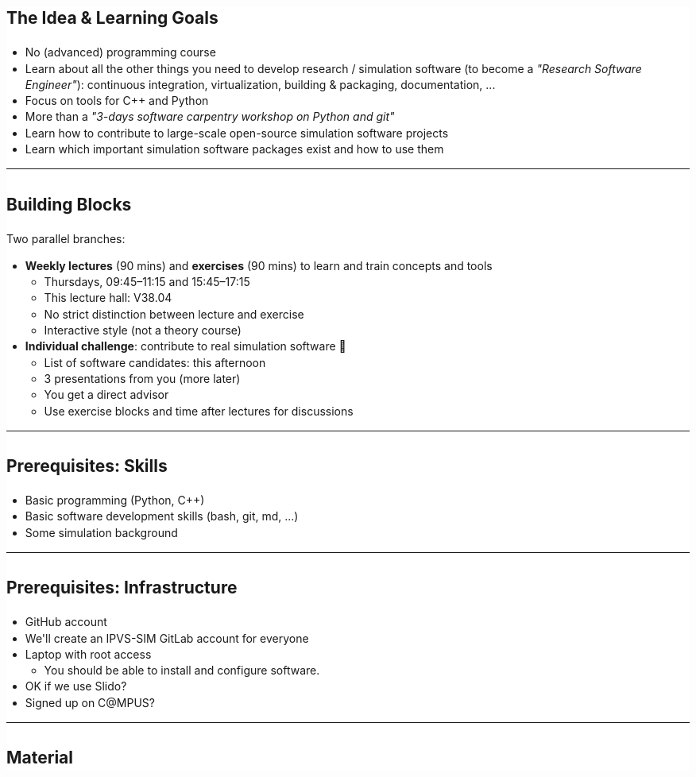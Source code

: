 
## The Idea & Learning Goals

- No (advanced) programming course
- Learn about all the other things you need to develop research /
  simulation software (to become a *"Research Software Engineer"*):
  continuous integration, virtualization, building & packaging, documentation, ...
- Focus on tools for C++ and Python
- More than a *"3-days software carpentry workshop on Python and git"*
- Learn how to contribute to large-scale open-source simulation software projects
- Learn which important simulation software packages exist and how to use them

---

## Building Blocks

Two parallel branches:

- **Weekly lectures** (90 mins) and **exercises** (90 mins) to learn and train concepts and tools
  - Thursdays, 09:45–11:15 and 15:45–17:15
  - This lecture hall: V38.04
  - No strict distinction between lecture and exercise
  - Interactive style (not a theory course)
- **Individual challenge**: contribute to real simulation software :rocket:
  - List of software candidates: this afternoon
  - 3 presentations from you (more later)
  - You get a direct advisor
  - Use exercise blocks and time after lectures for discussions

---

## Prerequisites: Skills

- Basic programming (Python, C++)
- Basic software development skills (bash, git, md, ...)
- Some simulation background

---

## Prerequisites: Infrastructure

- GitHub account
- We'll create an IPVS-SIM GitLab account for everyone
- Laptop with root access
  - You should be able to install and configure software.
- OK if we use Slido?
- Signed up on C@MPUS?

---

## Material
